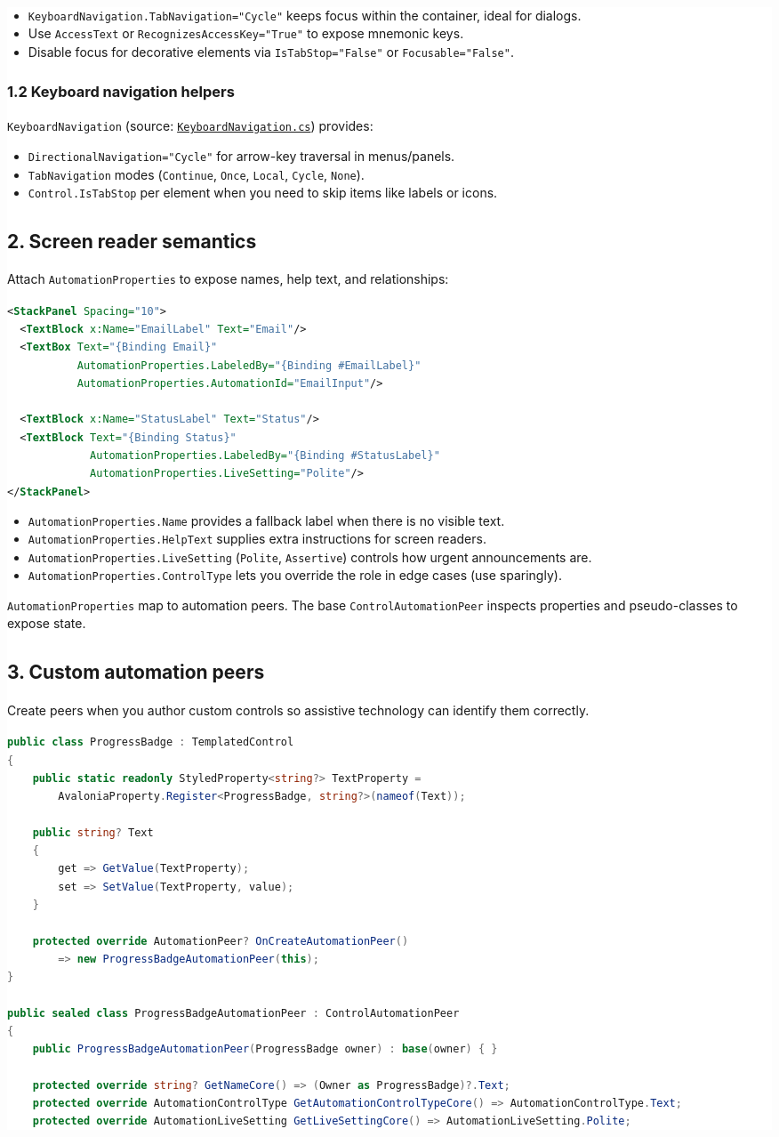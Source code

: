- `KeyboardNavigation.TabNavigation="Cycle"` keeps focus within the container, ideal for dialogs.
- Use `AccessText` or `RecognizesAccessKey="True"` to expose mnemonic keys.
- Disable focus for decorative elements via `IsTabStop="False"` or `Focusable="False"`.

### 1.2 Keyboard navigation helpers

`KeyboardNavigation` (source: [`KeyboardNavigation.cs`](https://github.com/AvaloniaUI/Avalonia/blob/master/src/Avalonia.Base/Input/KeyboardNavigation.cs)) provides:
- `DirectionalNavigation="Cycle"` for arrow-key traversal in menus/panels.
- `TabNavigation` modes (`Continue`, `Once`, `Local`, `Cycle`, `None`).
- `Control.IsTabStop` per element when you need to skip items like labels or icons.

## 2. Screen reader semantics

Attach `AutomationProperties` to expose names, help text, and relationships:

```xml
<StackPanel Spacing="10">
  <TextBlock x:Name="EmailLabel" Text="Email"/>
  <TextBox Text="{Binding Email}"
           AutomationProperties.LabeledBy="{Binding #EmailLabel}"
           AutomationProperties.AutomationId="EmailInput"/>

  <TextBlock x:Name="StatusLabel" Text="Status"/>
  <TextBlock Text="{Binding Status}"
             AutomationProperties.LabeledBy="{Binding #StatusLabel}"
             AutomationProperties.LiveSetting="Polite"/>
</StackPanel>
```

- `AutomationProperties.Name` provides a fallback label when there is no visible text.
- `AutomationProperties.HelpText` supplies extra instructions for screen readers.
- `AutomationProperties.LiveSetting` (`Polite`, `Assertive`) controls how urgent announcements are.
- `AutomationProperties.ControlType` lets you override the role in edge cases (use sparingly).

`AutomationProperties` map to automation peers. The base `ControlAutomationPeer` inspects properties and pseudo-classes to expose state.

## 3. Custom automation peers

Create peers when you author custom controls so assistive technology can identify them correctly.

```csharp
public class ProgressBadge : TemplatedControl
{
    public static readonly StyledProperty<string?> TextProperty =
        AvaloniaProperty.Register<ProgressBadge, string?>(nameof(Text));

    public string? Text
    {
        get => GetValue(TextProperty);
        set => SetValue(TextProperty, value);
    }

    protected override AutomationPeer? OnCreateAutomationPeer()
        => new ProgressBadgeAutomationPeer(this);
}

public sealed class ProgressBadgeAutomationPeer : ControlAutomationPeer
{
    public ProgressBadgeAutomationPeer(ProgressBadge owner) : base(owner) { }

    protected override string? GetNameCore() => (Owner as ProgressBadge)?.Text;
    protected override AutomationControlType GetAutomationControlTypeCore() => AutomationControlType.Text;
    protected override AutomationLiveSetting GetLiveSettingCore() => AutomationLiveSetting.Polite;
```